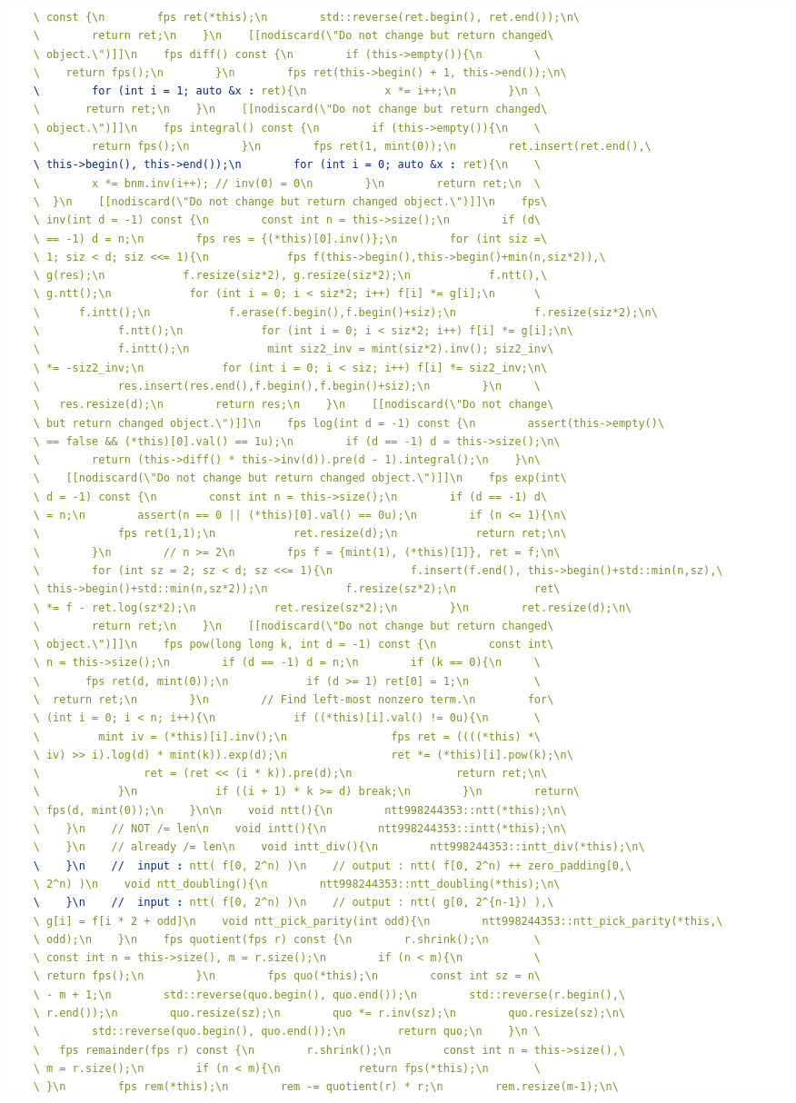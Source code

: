 ```yaml
    \ const {\n        fps ret(*this);\n        std::reverse(ret.begin(), ret.end());\n\
    \        return ret;\n    }\n    [[nodiscard(\"Do not change but return changed\
    \ object.\")]]\n    fps diff() const {\n        if (this->empty()){\n        \
    \    return fps();\n        }\n        fps ret(this->begin() + 1, this->end());\n\
    \        for (int i = 1; auto &x : ret){\n            x *= i++;\n        }\n \
    \       return ret;\n    }\n    [[nodiscard(\"Do not change but return changed\
    \ object.\")]]\n    fps integral() const {\n        if (this->empty()){\n    \
    \        return fps();\n        }\n        fps ret(1, mint(0));\n        ret.insert(ret.end(),\
    \ this->begin(), this->end());\n        for (int i = 0; auto &x : ret){\n    \
    \        x *= bnm.inv(i++); // inv(0) = 0\n        }\n        return ret;\n  \
    \  }\n    [[nodiscard(\"Do not change but return changed object.\")]]\n    fps\
    \ inv(int d = -1) const {\n        const int n = this->size();\n        if (d\
    \ == -1) d = n;\n        fps res = {(*this)[0].inv()};\n        for (int siz =\
    \ 1; siz < d; siz <<= 1){\n            fps f(this->begin(),this->begin()+min(n,siz*2)),\
    \ g(res);\n            f.resize(siz*2), g.resize(siz*2);\n            f.ntt(),\
    \ g.ntt();\n            for (int i = 0; i < siz*2; i++) f[i] *= g[i];\n      \
    \      f.intt();\n            f.erase(f.begin(),f.begin()+siz);\n            f.resize(siz*2);\n\
    \            f.ntt();\n            for (int i = 0; i < siz*2; i++) f[i] *= g[i];\n\
    \            f.intt();\n            mint siz2_inv = mint(siz*2).inv(); siz2_inv\
    \ *= -siz2_inv;\n            for (int i = 0; i < siz; i++) f[i] *= siz2_inv;\n\
    \            res.insert(res.end(),f.begin(),f.begin()+siz);\n        }\n     \
    \   res.resize(d);\n        return res;\n    }\n    [[nodiscard(\"Do not change\
    \ but return changed object.\")]]\n    fps log(int d = -1) const {\n        assert(this->empty()\
    \ == false && (*this)[0].val() == 1u);\n        if (d == -1) d = this->size();\n\
    \        return (this->diff() * this->inv(d)).pre(d - 1).integral();\n    }\n\
    \    [[nodiscard(\"Do not change but return changed object.\")]]\n    fps exp(int\
    \ d = -1) const {\n        const int n = this->size();\n        if (d == -1) d\
    \ = n;\n        assert(n == 0 || (*this)[0].val() == 0u);\n        if (n <= 1){\n\
    \            fps ret(1,1);\n            ret.resize(d);\n            return ret;\n\
    \        }\n        // n >= 2\n        fps f = {mint(1), (*this)[1]}, ret = f;\n\
    \        for (int sz = 2; sz < d; sz <<= 1){\n            f.insert(f.end(), this->begin()+std::min(n,sz),\
    \ this->begin()+std::min(n,sz*2));\n            f.resize(sz*2);\n            ret\
    \ *= f - ret.log(sz*2);\n            ret.resize(sz*2);\n        }\n        ret.resize(d);\n\
    \        return ret;\n    }\n    [[nodiscard(\"Do not change but return changed\
    \ object.\")]]\n    fps pow(long long k, int d = -1) const {\n        const int\
    \ n = this->size();\n        if (d == -1) d = n;\n        if (k == 0){\n     \
    \       fps ret(d, mint(0));\n            if (d >= 1) ret[0] = 1;\n          \
    \  return ret;\n        }\n        // Find left-most nonzero term.\n        for\
    \ (int i = 0; i < n; i++){\n            if ((*this)[i].val() != 0u){\n       \
    \         mint iv = (*this)[i].inv();\n                fps ret = ((((*this) *\
    \ iv) >> i).log(d) * mint(k)).exp(d);\n                ret *= (*this)[i].pow(k);\n\
    \                ret = (ret << (i * k)).pre(d);\n                return ret;\n\
    \            }\n            if ((i + 1) * k >= d) break;\n        }\n        return\
    \ fps(d, mint(0));\n    }\n\n    void ntt(){\n        ntt998244353::ntt(*this);\n\
    \    }\n    // NOT /= len\n    void intt(){\n        ntt998244353::intt(*this);\n\
    \    }\n    // already /= len\n    void intt_div(){\n        ntt998244353::intt_div(*this);\n\
    \    }\n    //  input : ntt( f[0, 2^n) )\n    // output : ntt( f[0, 2^n) ++ zero_padding[0,\
    \ 2^n) )\n    void ntt_doubling(){\n        ntt998244353::ntt_doubling(*this);\n\
    \    }\n    //  input : ntt( f[0, 2^n) )\n    // output : ntt( g[0, 2^{n-1}) ),\
    \ g[i] = f[i * 2 + odd]\n    void ntt_pick_parity(int odd){\n        ntt998244353::ntt_pick_parity(*this,\
    \ odd);\n    }\n    fps quotient(fps r) const {\n        r.shrink();\n       \
    \ const int n = this->size(), m = r.size();\n        if (n < m){\n           \
    \ return fps();\n        }\n        fps quo(*this);\n        const int sz = n\
    \ - m + 1;\n        std::reverse(quo.begin(), quo.end());\n        std::reverse(r.begin(),\
    \ r.end());\n        quo.resize(sz);\n        quo *= r.inv(sz);\n        quo.resize(sz);\n\
    \        std::reverse(quo.begin(), quo.end());\n        return quo;\n    }\n \
    \   fps remainder(fps r) const {\n        r.shrink();\n        const int n = this->size(),\
    \ m = r.size();\n        if (n < m){\n            return fps(*this);\n       \
    \ }\n        fps rem(*this);\n        rem -= quotient(r) * r;\n        rem.resize(m-1);\n\
```